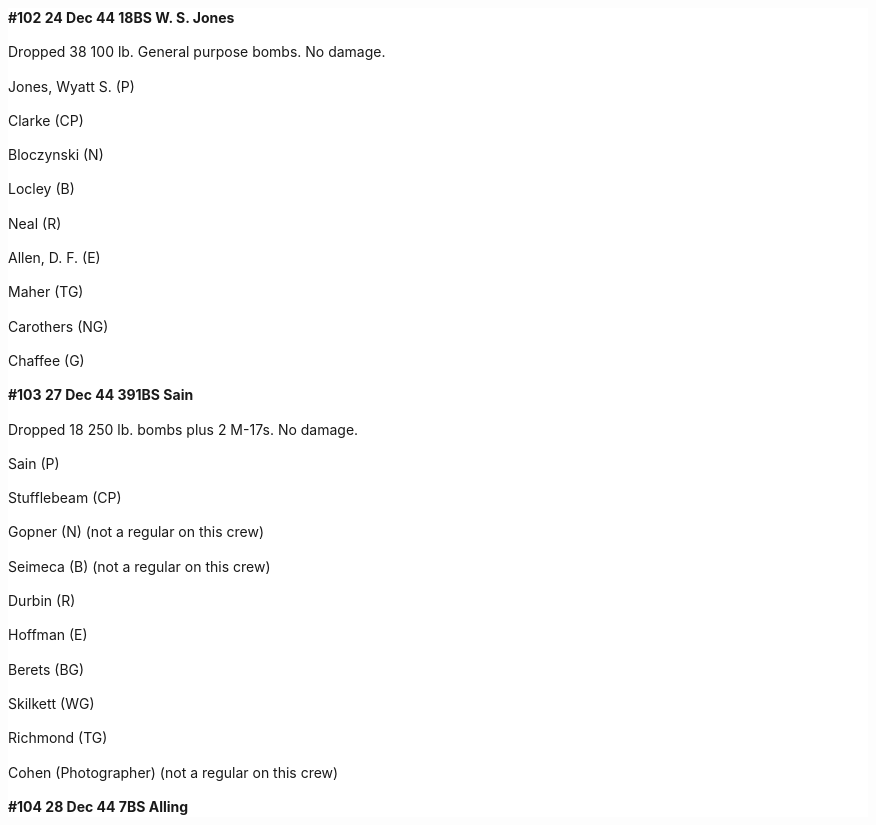  

**#102
24 Dec
44
18BS W. S. Jones**

Dropped 38 100 lb. General
purpose bombs. No damage.

Jones, Wyatt S. (P)

Clarke (CP)

Bloczynski (N)

Locley (B)

Neal (R)

Allen, D. F. (E)

Maher (TG)

Carothers (NG)

Chaffee (G)

 

**#103
27 Dec
44
391BS Sain**

Dropped 18 250 lb. bombs plus
2 M-17s. No damage.

Sain (P)

Stufflebeam (CP)

Gopner (N) (not a regular on
this crew)

Seimeca (B) (not a regular on
this crew)

Durbin (R)

Hoffman (E)

Berets (BG)

Skilkett (WG)

Richmond (TG)

Cohen (Photographer) (not a
regular on this crew)

 

**#104
28 Dec
44
7BS Alling**
